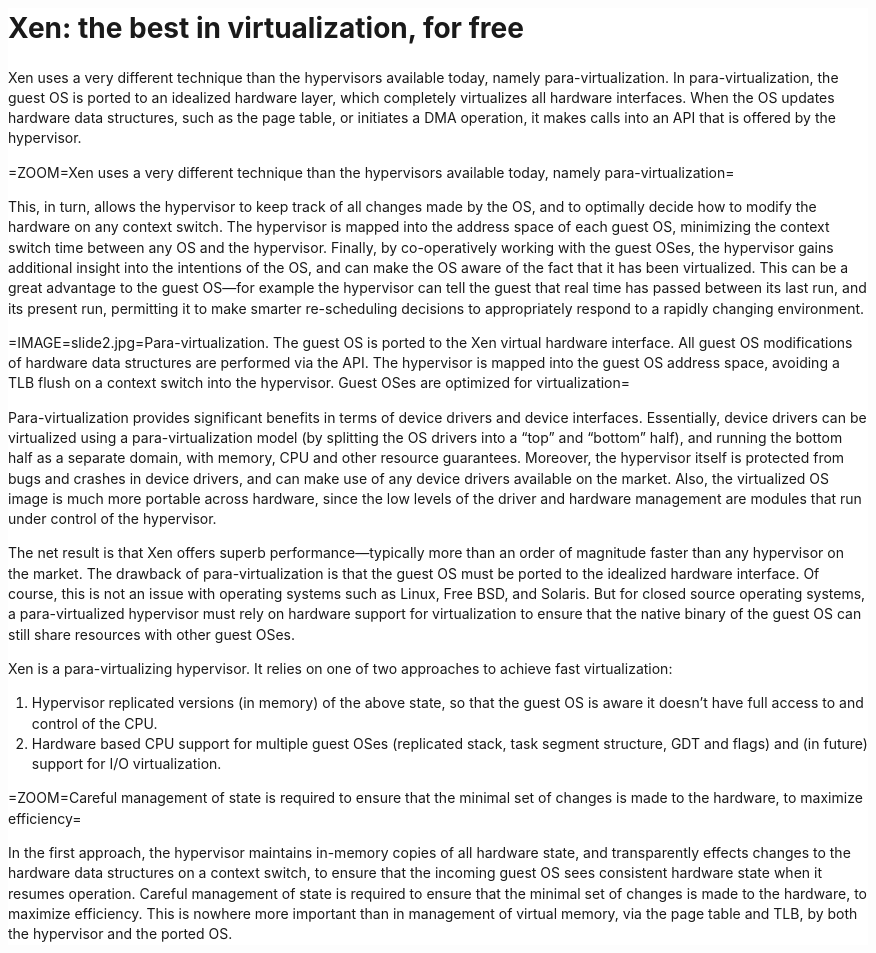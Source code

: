 
# Xen: the best in virtualization, for free

Xen uses a very different technique than the hypervisors available today, namely para-virtualization. In para-virtualization, the guest OS is ported to an idealized hardware layer, which completely virtualizes all hardware interfaces. When the OS updates hardware data structures, such as the page table, or initiates a DMA operation, it makes calls into an API that is offered by the hypervisor.


=ZOOM=Xen uses a very different technique than the hypervisors available today, namely para-virtualization=

This, in turn, allows the hypervisor to keep track of all changes made by the OS, and to optimally decide how to modify the hardware on any context switch. The hypervisor is mapped into the address space of each guest OS, minimizing the context switch time between any OS and the hypervisor. Finally, by co-operatively working with the guest OSes, the hypervisor gains additional insight into the intentions of the OS, and can make the OS aware of the fact that it has been virtualized. This can be a great advantage to the guest OS—for example the hypervisor can tell the guest that real time has passed between its last run, and its present run, permitting it to make smarter re-scheduling decisions to appropriately respond to a rapidly changing environment.


=IMAGE=slide2.jpg=Para-virtualization. The guest OS is ported to the Xen virtual hardware interface. All guest OS modifications of hardware data structures are performed via the API. The hypervisor is mapped into the guest OS address space, avoiding a TLB flush on a context switch into the hypervisor. Guest OSes are optimized for virtualization=

Para-virtualization provides significant benefits in terms of device drivers and device interfaces. Essentially, device drivers can be virtualized using a para-virtualization model (by splitting the OS drivers into a “top” and “bottom” half), and running the bottom half as a separate domain, with memory, CPU and other resource guarantees. Moreover, the hypervisor itself is protected from bugs and crashes in device drivers, and can make use of any device drivers available on the market. Also, the virtualized OS image is much more portable across hardware, since the low levels of the driver and hardware management are modules that run under control of the hypervisor.

The net result is that Xen offers superb performance—typically more than an order of magnitude faster than any hypervisor on the market. The drawback of para-virtualization is that the guest OS must be ported to the idealized hardware interface. Of course, this is not an issue with operating systems such as Linux, Free BSD, and Solaris. But for closed source operating systems, a para-virtualized hypervisor must rely on hardware support for virtualization to ensure that the native binary of the guest OS can still share resources with other guest OSes.

Xen is a para-virtualizing hypervisor. It relies on one of two approaches to achieve fast virtualization:


1. Hypervisor replicated versions (in memory) of the above state, so that the guest OS is aware it doesn’t have full access to and control of the CPU.
1. Hardware based CPU support for multiple guest OSes (replicated stack, task segment structure, GDT and flags) and (in future) support for I/O virtualization.


=ZOOM=Careful management of state is required to ensure that the minimal set of changes is made to the hardware, to maximize efficiency=

In the first approach, the hypervisor maintains in-memory copies of all hardware state, and transparently effects changes to the hardware data structures on a context switch, to ensure that the incoming guest OS sees consistent hardware state when it resumes operation. Careful management of state is required to ensure that the minimal set of changes is made to the hardware, to maximize efficiency. This is nowhere more important than in management of virtual memory, via the page table and TLB, by both the hypervisor and the ported OS.
